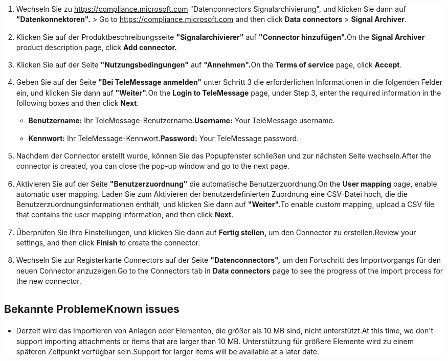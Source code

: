 1. <span data-ttu-id="0e9b5-142">Wechseln Sie zu <https://compliance.microsoft.com> "Datenconnectors Signalarchivierung", und klicken Sie dann auf **"Datenkonnektoren".**  >  </span><span class="sxs-lookup"><span data-stu-id="0e9b5-142">Go to <https://compliance.microsoft.com> and then click **Data connectors** > **Signal Archiver**.</span></span>

2. <span data-ttu-id="0e9b5-143">Klicken Sie auf der Produktbeschreibungsseite **"Signalarchivierer"** auf **"Connector hinzufügen".**</span><span class="sxs-lookup"><span data-stu-id="0e9b5-143">On the **Signal Archiver** product description page, click **Add connector.**</span></span>

3. <span data-ttu-id="0e9b5-144">Klicken Sie auf der Seite **"Nutzungsbedingungen"** auf **"Annehmen".**</span><span class="sxs-lookup"><span data-stu-id="0e9b5-144">On the **Terms of service** page, click **Accept**.</span></span>

4. <span data-ttu-id="0e9b5-145">Geben Sie auf der Seite **"Bei TeleMessage anmelden"** unter Schritt 3 die erforderlichen Informationen in die folgenden Felder ein, und klicken Sie dann auf **"Weiter".**</span><span class="sxs-lookup"><span data-stu-id="0e9b5-145">On the **Login to TeleMessage** page, under Step 3, enter the required information in the following boxes and then click **Next**.</span></span>

    - <span data-ttu-id="0e9b5-146">**Benutzername:** Ihr TeleMessage-Benutzername.</span><span class="sxs-lookup"><span data-stu-id="0e9b5-146">**Username:** Your TeleMessage username.</span></span>

    - <span data-ttu-id="0e9b5-147">**Kennwort:** Ihr TeleMessage-Kennwort.</span><span class="sxs-lookup"><span data-stu-id="0e9b5-147">**Password:** Your TeleMessage password.</span></span>

5. <span data-ttu-id="0e9b5-148">Nachdem der Connector erstellt wurde, können Sie das Popupfenster schließen und zur nächsten Seite wechseln.</span><span class="sxs-lookup"><span data-stu-id="0e9b5-148">After the connector is created, you can close the pop-up window and go to the next page.</span></span>

6. <span data-ttu-id="0e9b5-149">Aktivieren Sie auf der Seite **"Benutzerzuordnung"** die automatische Benutzerzuordnung.</span><span class="sxs-lookup"><span data-stu-id="0e9b5-149">On the **User mapping** page, enable automatic user mapping.</span></span> <span data-ttu-id="0e9b5-150">Laden Sie zum Aktivieren der benutzerdefinierten Zuordnung eine CSV-Datei hoch, die die Benutzerzuordnungsinformationen enthält, und klicken Sie dann auf **"Weiter".**</span><span class="sxs-lookup"><span data-stu-id="0e9b5-150">To enable custom mapping, upload a CSV file that contains the user mapping information, and then click **Next**.</span></span>

7. <span data-ttu-id="0e9b5-151">Überprüfen Sie Ihre Einstellungen, und klicken Sie dann auf **Fertig stellen,** um den Connector zu erstellen.</span><span class="sxs-lookup"><span data-stu-id="0e9b5-151">Review your settings, and then click **Finish** to create the connector.</span></span>

8. <span data-ttu-id="0e9b5-152">Wechseln Sie zur Registerkarte Connectors auf der Seite **"Datenconnectors",** um den Fortschritt des Importvorgangs für den neuen Connector anzuzeigen.</span><span class="sxs-lookup"><span data-stu-id="0e9b5-152">Go to the Connectors tab in **Data connectors** page to see the progress of the import process for the new connector.</span></span>

## <a name="known-issues"></a><span data-ttu-id="0e9b5-153">Bekannte Probleme</span><span class="sxs-lookup"><span data-stu-id="0e9b5-153">Known issues</span></span>

- <span data-ttu-id="0e9b5-154">Derzeit wird das Importieren von Anlagen oder Elementen, die größer als 10 MB sind, nicht unterstützt.</span><span class="sxs-lookup"><span data-stu-id="0e9b5-154">At this time, we don't support importing attachments or items that are larger than 10 MB.</span></span> <span data-ttu-id="0e9b5-155">Unterstützung für größere Elemente wird zu einem späteren Zeitpunkt verfügbar sein.</span><span class="sxs-lookup"><span data-stu-id="0e9b5-155">Support for larger items will be available at a later date.</span></span>
